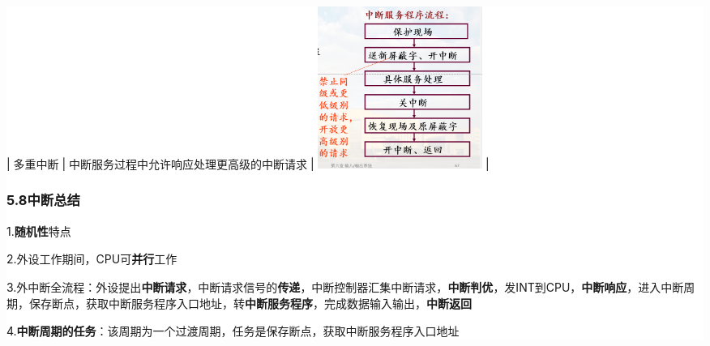 | 多重中断 | 中断服务过程中允许响应处理更高级的中断请求                | <img src="image/image-20241208215914854.png" alt="image-20241208215914854" style="zoom:33%;" /> |

### 5.8中断总结

1.**随机性**特点

2.外设工作期间，CPU可**并行**工作

3.外中断全流程：外设提出**中断请求**，中断请求信号的**传递**，中断控制器汇集中断请求，**中断判优**，发INT到CPU，**中断响应**，进入中断周期，保存断点，获取中断服务程序入口地址，转**中断服务程序**，完成数据输入输出，**中断返回**

4.**中断周期的任务**：该周期为一个过渡周期，任务是保存断点，获取中断服务程序入口地址
